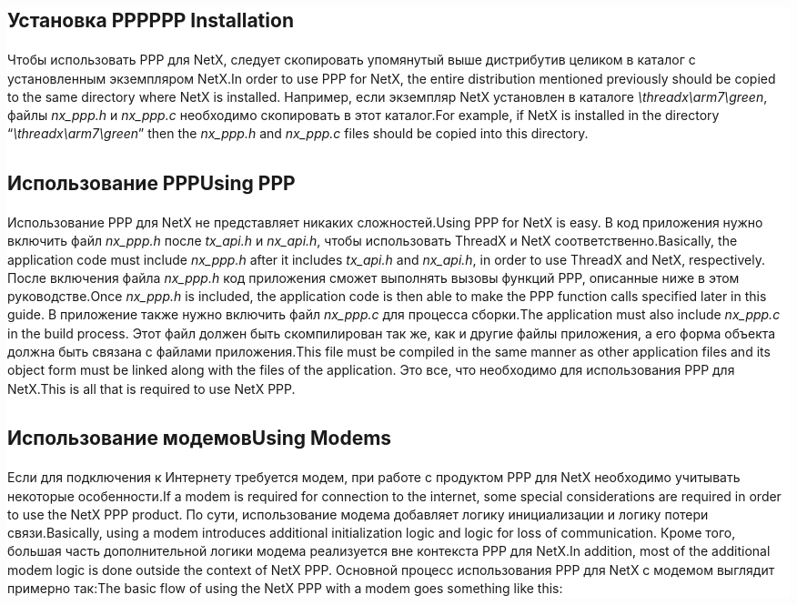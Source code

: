 ## <a name="ppp-installation"></a><span data-ttu-id="13b2c-112">Установка PPP</span><span class="sxs-lookup"><span data-stu-id="13b2c-112">PPP Installation</span></span>

<span data-ttu-id="13b2c-113">Чтобы использовать PPP для NetX, следует скопировать упомянутый выше дистрибутив целиком в каталог с установленным экземпляром NetX.</span><span class="sxs-lookup"><span data-stu-id="13b2c-113">In order to use PPP for NetX, the entire distribution mentioned previously should be copied to the same directory where NetX is installed.</span></span> <span data-ttu-id="13b2c-114">Например, если экземпляр NetX установлен в каталоге *\threadx\arm7\green*, файлы *nx_ppp.h* и *nx_ppp.c* необходимо скопировать в этот каталог.</span><span class="sxs-lookup"><span data-stu-id="13b2c-114">For example, if NetX is installed in the directory “*\threadx\arm7\green*” then the *nx_ppp.h* and *nx_ppp.c* files should be copied into this directory.</span></span>

## <a name="using-ppp"></a><span data-ttu-id="13b2c-115">Использование PPP</span><span class="sxs-lookup"><span data-stu-id="13b2c-115">Using PPP</span></span>

<span data-ttu-id="13b2c-116">Использование PPP для NetX не представляет никаких сложностей.</span><span class="sxs-lookup"><span data-stu-id="13b2c-116">Using PPP for NetX is easy.</span></span> <span data-ttu-id="13b2c-117">В код приложения нужно включить файл *nx_ppp.h* после *tx_api.h* и *nx_api.h*, чтобы использовать ThreadX и NetX соответственно.</span><span class="sxs-lookup"><span data-stu-id="13b2c-117">Basically, the application code must include *nx_ppp.h* after it includes *tx_api.h* and *nx_api.h*, in order to use ThreadX and NetX, respectively.</span></span> <span data-ttu-id="13b2c-118">После включения файла *nx_ppp.h* код приложения сможет выполнять вызовы функций PPP, описанные ниже в этом руководстве.</span><span class="sxs-lookup"><span data-stu-id="13b2c-118">Once *nx_ppp.h* is included, the application code is then able to make the PPP function calls specified later in this guide.</span></span> <span data-ttu-id="13b2c-119">В приложение также нужно включить файл *nx_ppp.c* для процесса сборки.</span><span class="sxs-lookup"><span data-stu-id="13b2c-119">The application must also include *nx_ppp.c* in the build process.</span></span> <span data-ttu-id="13b2c-120">Этот файл должен быть скомпилирован так же, как и другие файлы приложения, а его форма объекта должна быть связана с файлами приложения.</span><span class="sxs-lookup"><span data-stu-id="13b2c-120">This file must be compiled in the same manner as other application files and its object form must be linked along with the files of the application.</span></span> <span data-ttu-id="13b2c-121">Это все, что необходимо для использования PPP для NetX.</span><span class="sxs-lookup"><span data-stu-id="13b2c-121">This is all that is required to use NetX PPP.</span></span>

## <a name="using-modems"></a><span data-ttu-id="13b2c-122">Использование модемов</span><span class="sxs-lookup"><span data-stu-id="13b2c-122">Using Modems</span></span>

<span data-ttu-id="13b2c-123">Если для подключения к Интернету требуется модем, при работе с продуктом PPP для NetX необходимо учитывать некоторые особенности.</span><span class="sxs-lookup"><span data-stu-id="13b2c-123">If a modem is required for connection to the internet, some special considerations are required in order to use the NetX PPP product.</span></span> <span data-ttu-id="13b2c-124">По сути, использование модема добавляет логику инициализации и логику потери связи.</span><span class="sxs-lookup"><span data-stu-id="13b2c-124">Basically, using a modem introduces additional initialization logic and logic for loss of communication.</span></span> <span data-ttu-id="13b2c-125">Кроме того, большая часть дополнительной логики модема реализуется вне контекста PPP для NetX.</span><span class="sxs-lookup"><span data-stu-id="13b2c-125">In addition, most of the additional modem logic is done outside the context of NetX PPP.</span></span> <span data-ttu-id="13b2c-126">Основной процесс использования PPP для NetX с модемом выглядит примерно так:</span><span class="sxs-lookup"><span data-stu-id="13b2c-126">The basic flow of using the NetX PPP with a modem goes something like this:</span></span>
